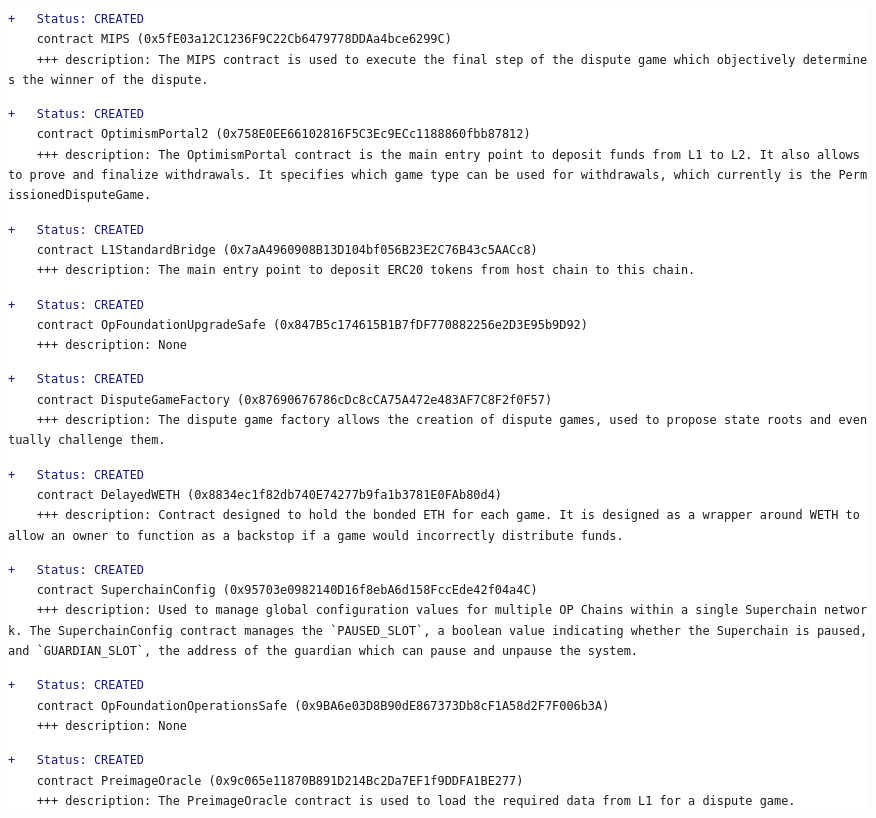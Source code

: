 ```diff
+   Status: CREATED
    contract MIPS (0x5fE03a12C1236F9C22Cb6479778DDAa4bce6299C)
    +++ description: The MIPS contract is used to execute the final step of the dispute game which objectively determines the winner of the dispute.
```

```diff
+   Status: CREATED
    contract OptimismPortal2 (0x758E0EE66102816F5C3Ec9ECc1188860fbb87812)
    +++ description: The OptimismPortal contract is the main entry point to deposit funds from L1 to L2. It also allows to prove and finalize withdrawals. It specifies which game type can be used for withdrawals, which currently is the PermissionedDisputeGame.
```

```diff
+   Status: CREATED
    contract L1StandardBridge (0x7aA4960908B13D104bf056B23E2C76B43c5AACc8)
    +++ description: The main entry point to deposit ERC20 tokens from host chain to this chain.
```

```diff
+   Status: CREATED
    contract OpFoundationUpgradeSafe (0x847B5c174615B1B7fDF770882256e2D3E95b9D92)
    +++ description: None
```

```diff
+   Status: CREATED
    contract DisputeGameFactory (0x87690676786cDc8cCA75A472e483AF7C8F2f0F57)
    +++ description: The dispute game factory allows the creation of dispute games, used to propose state roots and eventually challenge them.
```

```diff
+   Status: CREATED
    contract DelayedWETH (0x8834ec1f82db740E74277b9fa1b3781E0FAb80d4)
    +++ description: Contract designed to hold the bonded ETH for each game. It is designed as a wrapper around WETH to allow an owner to function as a backstop if a game would incorrectly distribute funds.
```

```diff
+   Status: CREATED
    contract SuperchainConfig (0x95703e0982140D16f8ebA6d158FccEde42f04a4C)
    +++ description: Used to manage global configuration values for multiple OP Chains within a single Superchain network. The SuperchainConfig contract manages the `PAUSED_SLOT`, a boolean value indicating whether the Superchain is paused, and `GUARDIAN_SLOT`, the address of the guardian which can pause and unpause the system.
```

```diff
+   Status: CREATED
    contract OpFoundationOperationsSafe (0x9BA6e03D8B90dE867373Db8cF1A58d2F7F006b3A)
    +++ description: None
```

```diff
+   Status: CREATED
    contract PreimageOracle (0x9c065e11870B891D214Bc2Da7EF1f9DDFA1BE277)
    +++ description: The PreimageOracle contract is used to load the required data from L1 for a dispute game.
```
